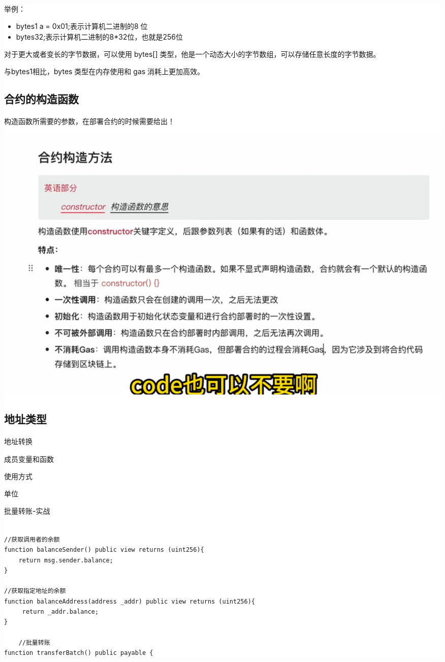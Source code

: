 举例：

- bytes1 a = 0x01;表示计算机二进制的8 位
- bytes32;表示计算机二进制的8*32位，也就是256位

对于更大或者变长的字节数据，可以使用 bytes[] 类型，他是一个动态大小的字节数组，可以存储任意长度的字节数据。

与bytes1[](字节的动态数组)相比，bytes 类型在内存使用和 gas 消耗上更加高效。


## 合约的构造函数

构造函数所需要的参数，在部署合约的时候需要给出！

![alt text](./images/合约的构造函数.png)

## 地址类型

地址转换

成员变量和函数

使用方式

单位

批量转账-实战

```solidity

//获取调用者的余额
function balanceSender() public view returns (uint256){
    return msg.sender.balance;
}

//获取指定地址的余额
function balanceAddress(address _addr) public view returns (uint256){
     return _addr.balance;
}

    //批量转账
function transferBatch() public payable {
```